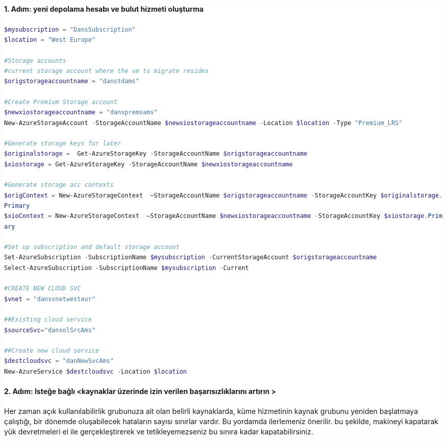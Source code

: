 #### <a name="step-1-create-new-storage-account-and-cloud-service"></a>1\. Adım: yeni depolama hesabı ve bulut hizmeti oluşturma

```powershell
$mysubscription = "DansSubscription"
$location = "West Europe"

#Storage accounts
#current storage account where the vm to migrate resides
$origstorageaccountname = "danstdams"

#Create Premium Storage account
$newxiostorageaccountname = "danspremsams"
New-AzureStorageAccount -StorageAccountName $newxiostorageaccountname -Location $location -Type "Premium_LRS"  

#Generate storage keys for later
$originalstorage =  Get-AzureStorageKey -StorageAccountName $origstorageaccountname
$xiostorage = Get-AzureStorageKey -StorageAccountName $newxiostorageaccountname

#Generate storage acc contexts
$origContext = New-AzureStorageContext  –StorageAccountName $origstorageaccountname -StorageAccountKey $originalstorage.Primary
$xioContext = New-AzureStorageContext  –StorageAccountName $newxiostorageaccountname -StorageAccountKey $xiostorage.Primary  

#Set up subscription and default storage account
Set-AzureSubscription -SubscriptionName $mysubscription -CurrentStorageAccount $origstorageaccountname
Select-AzureSubscription -SubscriptionName $mysubscription -Current

#CREATE NEW CLOUD SVC
$vnet = "dansvnetwesteur"

##Existing cloud service
$sourceSvc="dansolSrcAms"

##Create new cloud service
$destcloudsvc = "danNewSvcAms"
New-AzureService $destcloudsvc -Location $location
```

#### <a name="step-2-increase-the-permitted-failures-on-resources-optional"></a>2\. Adım: Isteğe bağlı \<kaynaklar üzerinde izin verilen başarısızlıklarını artırın >

Her zaman açık kullanılabilirlik grubunuza ait olan belirli kaynaklarda, küme hizmetinin kaynak grubunu yeniden başlatmaya çalıştığı, bir dönemde oluşabilecek hataların sayısı sınırlar vardır. Bu yordamda ilerlemeniz önerilir. bu şekilde, makineyi kapatarak yük devretmeleri el ile gerçekleştirerek ve tetikleyemezseniz bu sınıra kadar kapatabilirsiniz.
